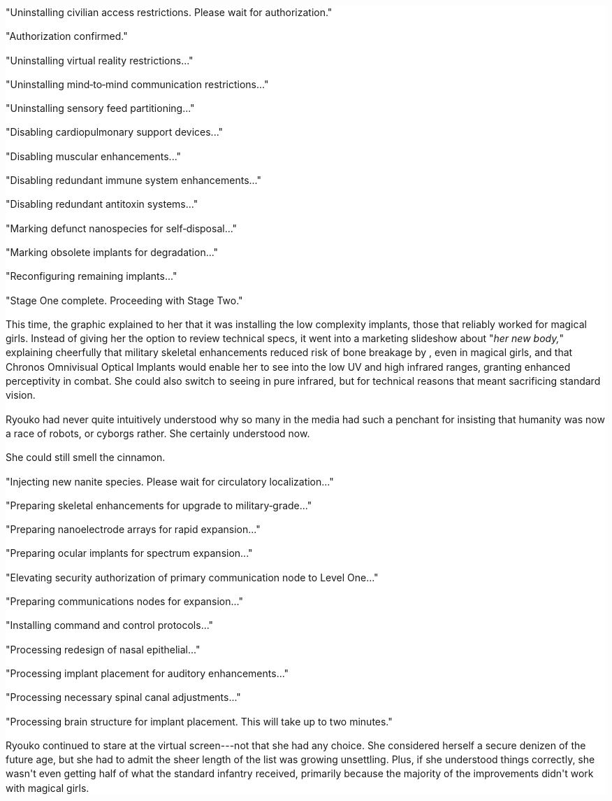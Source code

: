 \"Uninstalling civilian access restrictions. Please wait for authorization.\"

\"Authorization confirmed.\"

\"Uninstalling virtual reality restrictions...\"

\"Uninstalling mind‐to‐mind communication restrictions...\"

\"Uninstalling sensory feed partitioning...\"

\"Disabling cardiopulmonary support devices...\"

\"Disabling muscular enhancements...\"

\"Disabling redundant immune system enhancements...\"

\"Disabling redundant antitoxin systems...\"

\"Marking defunct nanospecies for self‐disposal...\"

\"Marking obsolete implants for degradation...\"

\"Reconfiguring remaining implants...\"

\"Stage One complete. Proceeding with Stage Two.\"

This time, the graphic explained to her that it was installing the low complexity implants, those that reliably worked for magical girls. Instead of giving her the option to review technical specs, it went into a marketing slideshow about \"*her new body,*\" explaining cheerfully that military skeletal enhancements reduced risk of bone breakage by , even in magical girls, and that Chronos Omnivisual Optical Implants would enable her to see into the low UV and high infrared ranges, granting enhanced perceptivity in combat. She could also switch to seeing in pure infrared, but for technical reasons that meant sacrificing standard vision.

Ryouko had never quite intuitively understood why so many in the media had such a penchant for insisting that humanity was now a race of robots, or cyborgs rather. She certainly understood now.

She could still smell the cinnamon.

\"Injecting new nanite species. Please wait for circulatory localization...\"

\"Preparing skeletal enhancements for upgrade to military‐grade...\"

\"Preparing nanoelectrode arrays for rapid expansion...\"

\"Preparing ocular implants for spectrum expansion...\"

\"Elevating security authorization of primary communication node to Level One...\"

\"Preparing communications nodes for expansion...\"

\"Installing command and control protocols...\"

\"Processing redesign of nasal epithelial...\"

\"Processing implant placement for auditory enhancements...\"

\"Processing necessary spinal canal adjustments...\"

\"Processing brain structure for implant placement. This will take up to two minutes.\"

Ryouko continued to stare at the virtual screen---not that she had any choice. She considered herself a secure denizen of the future age, but she had to admit the sheer length of the list was growing unsettling. Plus, if she understood things correctly, she wasn\'t even getting half of what the standard infantry received, primarily because the majority of the improvements didn\'t work with magical girls.
